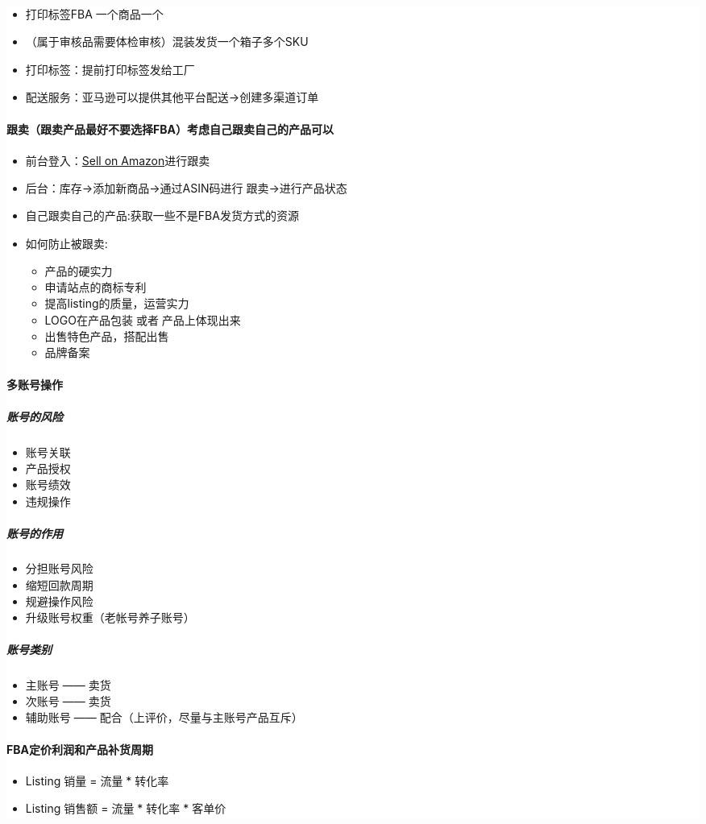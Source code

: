   - 打印标签FBA 一个商品一个

  - （属于审核品需要体检审核）混装发货一个箱子多个SKU

- 打印标签：提前打印标签发给工厂
- 配送服务：亚马逊可以提供其他平台配送->创建多渠道订单

#### 跟卖（跟卖产品最好不要选择FBA）考虑自己跟卖自己的产品可以

- 前台登入：[Sell on Amazon](https://sellercentral.amazon.com/abis/syh/DisplayCondition/ref=dp_sdp_sell?_encoding=UTF8&mons_sel_best_mkid=amzn1.mp.o.ATVPDKIKX0DER&ld=AMZDP&coliid=&asin=B001GAOTSW&colid=&qid=1610625142&sr=8-1-spons)进行跟卖

- 后台：库存->添加新商品->通过ASIN码进行 跟卖->进行产品状态
- 自己跟卖自己的产品:获取一些不是FBA发货方式的资源
- 如何防止被跟卖:
  - 产品的硬实力
  - 申请站点的商标专利
  - 提高listing的质量，运营实力
  - LOGO在产品包装 或者 产品上体现出来
  - 出售特色产品，搭配出售
  - 品牌备案

#### 多账号操作

##### 账号的风险

- 账号关联
- 产品授权
- 账号绩效
- 违规操作

##### 账号的作用

- 分担账号风险
- 缩短回款周期
- 规避操作风险
- 升级账号权重（老帐号养子账号）

##### 账号类别

- 主账号 —— 卖货
- 次账号 —— 卖货
- 辅助账号 —— 配合（上评价，尽量与主账号产品互斥）

#### FBA定价利润和产品补货周期

- Listing 销量 = 流量 * 转化率

- Listing 销售额 = 流量 * 转化率 * 客单价
